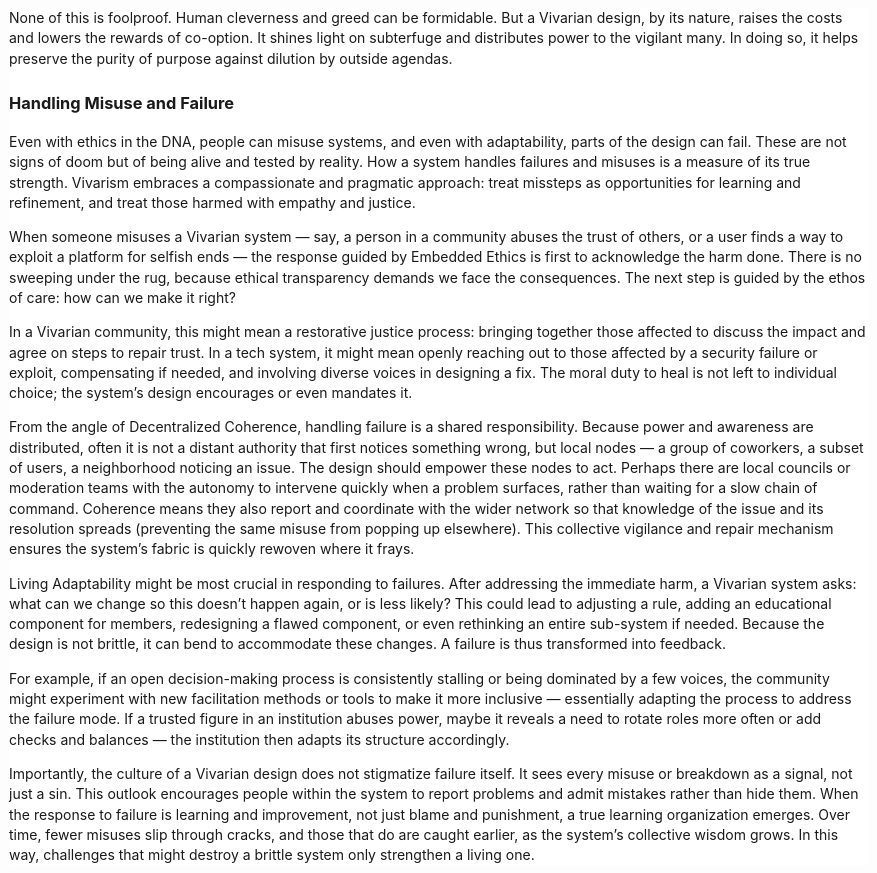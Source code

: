 None of this is foolproof. Human cleverness and greed can be formidable. But a Vivarian design, by its nature, raises the costs and lowers the rewards of co-option. It shines light on subterfuge and distributes power to the vigilant many. In doing so, it helps preserve the purity of purpose against dilution by outside agendas.

### Handling Misuse and Failure

Even with ethics in the DNA, people can misuse systems, and even with adaptability, parts of the design can fail. These are not signs of doom but of being alive and tested by reality. How a system handles failures and misuses is a measure of its true strength. Vivarism embraces a compassionate and pragmatic approach: treat missteps as opportunities for learning and refinement, and treat those harmed with empathy and justice.

When someone misuses a Vivarian system — say, a person in a community abuses the trust of others, or a user finds a way to exploit a platform for selfish ends — the response guided by Embedded Ethics is first to acknowledge the harm done. There is no sweeping under the rug, because ethical transparency demands we face the consequences. The next step is guided by the ethos of care: how can we make it right?

In a Vivarian community, this might mean a restorative justice process: bringing together those affected to discuss the impact and agree on steps to repair trust. In a tech system, it might mean openly reaching out to those affected by a security failure or exploit, compensating if needed, and involving diverse voices in designing a fix. The moral duty to heal is not left to individual choice; the system’s design encourages or even mandates it.

From the angle of Decentralized Coherence, handling failure is a shared responsibility. Because power and awareness are distributed, often it is not a distant authority that first notices something wrong, but local nodes — a group of coworkers, a subset of users, a neighborhood noticing an issue. The design should empower these nodes to act. Perhaps there are local councils or moderation teams with the autonomy to intervene quickly when a problem surfaces, rather than waiting for a slow chain of command. Coherence means they also report and coordinate with the wider network so that knowledge of the issue and its resolution spreads (preventing the same misuse from popping up elsewhere). This collective vigilance and repair mechanism ensures the system’s fabric is quickly rewoven where it frays.

Living Adaptability might be most crucial in responding to failures. After addressing the immediate harm, a Vivarian system asks: what can we change so this doesn’t happen again, or is less likely? This could lead to adjusting a rule, adding an educational component for members, redesigning a flawed component, or even rethinking an entire sub-system if needed. Because the design is not brittle, it can bend to accommodate these changes. A failure is thus transformed into feedback.

For example, if an open decision-making process is consistently stalling or being dominated by a few voices, the community might experiment with new facilitation methods or tools to make it more inclusive — essentially adapting the process to address the failure mode. If a trusted figure in an institution abuses power, maybe it reveals a need to rotate roles more often or add checks and balances — the institution then adapts its structure accordingly.

Importantly, the culture of a Vivarian design does not stigmatize failure itself. It sees every misuse or breakdown as a signal, not just a sin. This outlook encourages people within the system to report problems and admit mistakes rather than hide them. When the response to failure is learning and improvement, not just blame and punishment, a true learning organization emerges. Over time, fewer misuses slip through cracks, and those that do are caught earlier, as the system’s collective wisdom grows. In this way, challenges that might destroy a brittle system only strengthen a living one.
